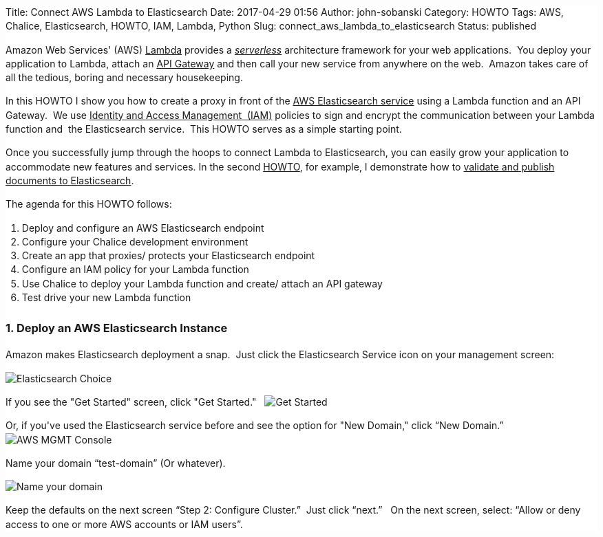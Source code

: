 Title: Connect AWS Lambda to Elasticsearch
Date: 2017-04-29 01:56
Author: john-sobanski
Category: HOWTO
Tags: AWS, Chalice, Elasticsearch, HOWTO, IAM, Lambda, Python
Slug: connect_aws_lambda_to_elasticsearch
Status: published

Amazon Web Services' (AWS) [Lambda](https://aws.amazon.com/lambda/) provides a [*serverless*](https://en.wikipedia.org/wiki/Serverless_computing) architecture framework for your web applications.  You deploy your application to Lambda, attach an [API Gateway](https://aws.amazon.com/api-gateway/) and then call your new service from anywhere on the web.  Amazon takes care of all the tedious, boring and necessary housekeeping.

In this HOWTO I show you how to create a proxy in front of the [AWS Elasticsearch service](https://aws.amazon.com/elasticsearch-service/) using a Lambda function and an API Gateway.  We use [Identity and Access Management  (IAM)](https://aws.amazon.com/iam/) policies to sign and encrypt the communication between your Lambda function and  the Elasticsearch service.  This HOWTO serves as a simple starting point.
 
Once you successfully jump through the hoops to connect Lambda to Elasticsearch, you can easily grow your application to accommodate new features and services. In the second [HOWTO]({filename}/deploy_an_advanced_elasticsearch_proxy_with_lambda.md), for example, I demonstrate how to [validate and publish documents to Elasticsearch]({filename}/deploy_an_advanced_elasticsearch_proxy_with_lambda.md).

The agenda for this HOWTO follows:

  1.  Deploy and configure an AWS Elasticsearch endpoint
  2.  Configure your Chalice development environment
  3.  Create an app that proxies/ protects your Elasticsearch endpoint
  4.  Configure an IAM policy for your Lambda function
  5.  Use Chalice to deploy your Lambda function and create/ attach an API gateway
  6.  Test drive your new Lambda function

### **1. Deploy an AWS Elasticsearch Instance**

Amazon makes Elasticsearch deployment a snap.  Just click the Elasticsearch Service icon on your management screen: 

![Elasticsearch Choice]({filename}/images/Connect_AWS_Lambda_to_Elasticsearch/Elasticsearch_Choice.png)

If you see the "Get Started" screen, click "Get Started."
 
![Get Started]({filename}/images/Connect_AWS_Lambda_to_Elasticsearch/get_started-1024x925.png)

Or, if you've used the Elasticsearch service before and see the option for "New Domain," click “New Domain.”
 
![AWS MGMT Console]({filename}/images/Connect_AWS_Lambda_to_Elasticsearch/Amazon-Elasticsearch-Service-Management-Console-1024x440.png)

Name your domain “test-domain” (Or whatever). 

![Name your domain]({filename}/images/Connect_AWS_Lambda_to_Elasticsearch/name_domain-1024x580.png)

Keep the defaults on the next screen “Step 2: Configure Cluster.”  Just click “next.”   On the next screen, select: “Allow or deny access to one or more AWS accounts or IAM users”.

